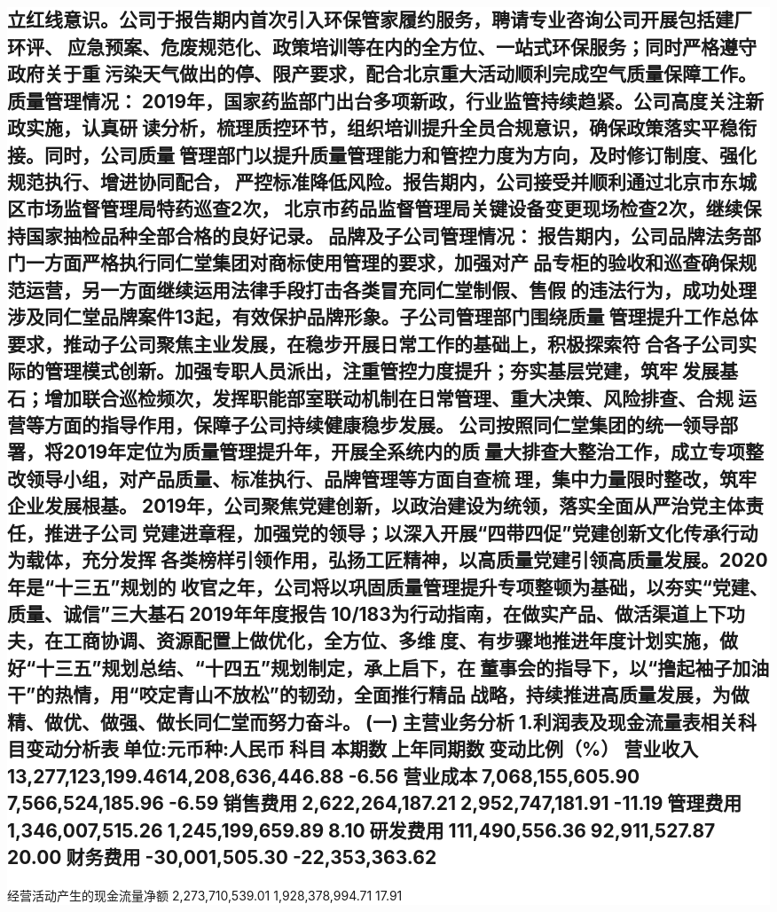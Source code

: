 立红线意识。公司于报告期内首次引入环保管家履约服务，聘请专业咨询公司开展包括建厂环评、
应急预案、危废规范化、政策培训等在内的全方位、一站式环保服务；同时严格遵守政府关于重
污染天气做出的停、限产要求，配合北京重大活动顺利完成空气质量保障工作。
质量管理情况：
2019年，国家药监部门出台多项新政，行业监管持续趋紧。公司高度关注新政实施，认真研
读分析，梳理质控环节，组织培训提升全员合规意识，确保政策落实平稳衔接。同时，公司质量
管理部门以提升质量管理能力和管控力度为方向，及时修订制度、强化规范执行、增进协同配合，
严控标准降低风险。报告期内，公司接受并顺利通过北京市东城区市场监督管理局特药巡查2次，
北京市药品监督管理局关键设备变更现场检查2次，继续保持国家抽检品种全部合格的良好记录。
品牌及子公司管理情况：
报告期内，公司品牌法务部门一方面严格执行同仁堂集团对商标使用管理的要求，加强对产
品专柜的验收和巡查确保规范运营，另一方面继续运用法律手段打击各类冒充同仁堂制假、售假
的违法行为，成功处理涉及同仁堂品牌案件13起，有效保护品牌形象。子公司管理部门围绕质量
管理提升工作总体要求，推动子公司聚焦主业发展，在稳步开展日常工作的基础上，积极探索符
合各子公司实际的管理模式创新。加强专职人员派出，注重管控力度提升；夯实基层党建，筑牢
发展基石；增加联合巡检频次，发挥职能部室联动机制在日常管理、重大决策、风险排查、合规
运营等方面的指导作用，保障子公司持续健康稳步发展。
公司按照同仁堂集团的统一领导部署，将2019年定位为质量管理提升年，开展全系统内的质
量大排查大整治工作，成立专项整改领导小组，对产品质量、标准执行、品牌管理等方面自查梳
理，集中力量限时整改，筑牢企业发展根基。
2019年，公司聚焦党建创新，以政治建设为统领，落实全面从严治党主体责任，推进子公司
党建进章程，加强党的领导；以深入开展“四带四促”党建创新文化传承行动为载体，充分发挥
各类榜样引领作用，弘扬工匠精神，以高质量党建引领高质量发展。2020年是“十三五”规划的
收官之年，公司将以巩固质量管理提升专项整顿为基础，以夯实“党建、质量、诚信”三大基石
2019年年度报告
10/183为行动指南，在做实产品、做活渠道上下功夫，在工商协调、资源配置上做优化，全方位、多维
度、有步骤地推进年度计划实施，做好“十三五”规划总结、“十四五”规划制定，承上启下，在
董事会的指导下，以“撸起袖子加油干”的热情，用“咬定青山不放松”的韧劲，全面推行精品
战略，持续推进高质量发展，为做精、做优、做强、做长同仁堂而努力奋斗。
(一)
主营业务分析
1.利润表及现金流量表相关科目变动分析表
单位:元币种:人民币
科目
本期数
上年同期数
变动比例（%）
营业收入
13,277,123,199.4614,208,636,446.88
-6.56
营业成本
7,068,155,605.90
7,566,524,185.96
-6.59
销售费用
2,622,264,187.21
2,952,747,181.91
-11.19
管理费用
1,346,007,515.26
1,245,199,659.89
8.10
研发费用
111,490,556.36
92,911,527.87
20.00
财务费用
-30,001,505.30
-22,353,363.62
-
经营活动产生的现金流量净额
2,273,710,539.01
1,928,378,994.71
17.91